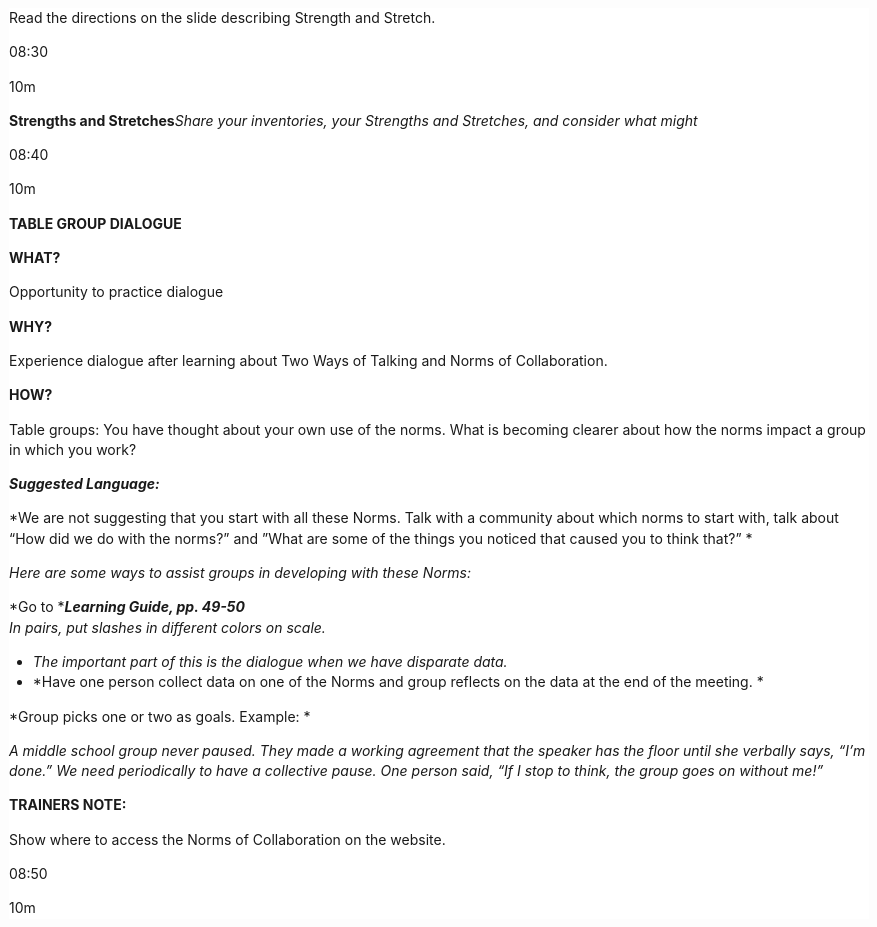 Read the directions on the slide describing Strength and Stretch\.  


08:30

10m

__Strengths and Stretches__*Share your inventories, your Strengths and Stretches, and consider what might*

08:40

10m

__TABLE GROUP DIALOGUE__

__WHAT?__  


Opportunity to practice dialogue

__WHY?__

Experience dialogue after learning about Two Ways of Talking and Norms of Collaboration\.  

__HOW?__

Table groups: You have thought about your own use of the norms\.  What is becoming clearer about how the norms impact a group in which you work?

__*Suggested Language:*__

*We are not suggesting that you start with all these Norms\. Talk with a community about which norms to start with, talk about “How did we do with the norms?” and ”What are some of the things you noticed that caused you to think that?” *

*Here are some ways to assist groups in developing with these Norms:*

*Go to *__*Learning Guide, pp\. 49\-50*__  
*In pairs, put slashes in different colors on scale\.*

- *The important part of this is the dialogue when we have disparate data\.*
- *Have one person collect data on one of the Norms and group reflects on the data at the end of the meeting\. *

*Group picks one or two as goals\. Example: *

  


*A middle school group never paused\. They made a working agreement that the speaker has the floor until she verbally says, “I’m done\.” We need periodically to have a collective pause\. One person said, “If I stop to think, the group goes on without me\!”*

  


__TRAINERS NOTE:__

  
Show where to access the Norms of Collaboration on the website\.    


08:50

10m
